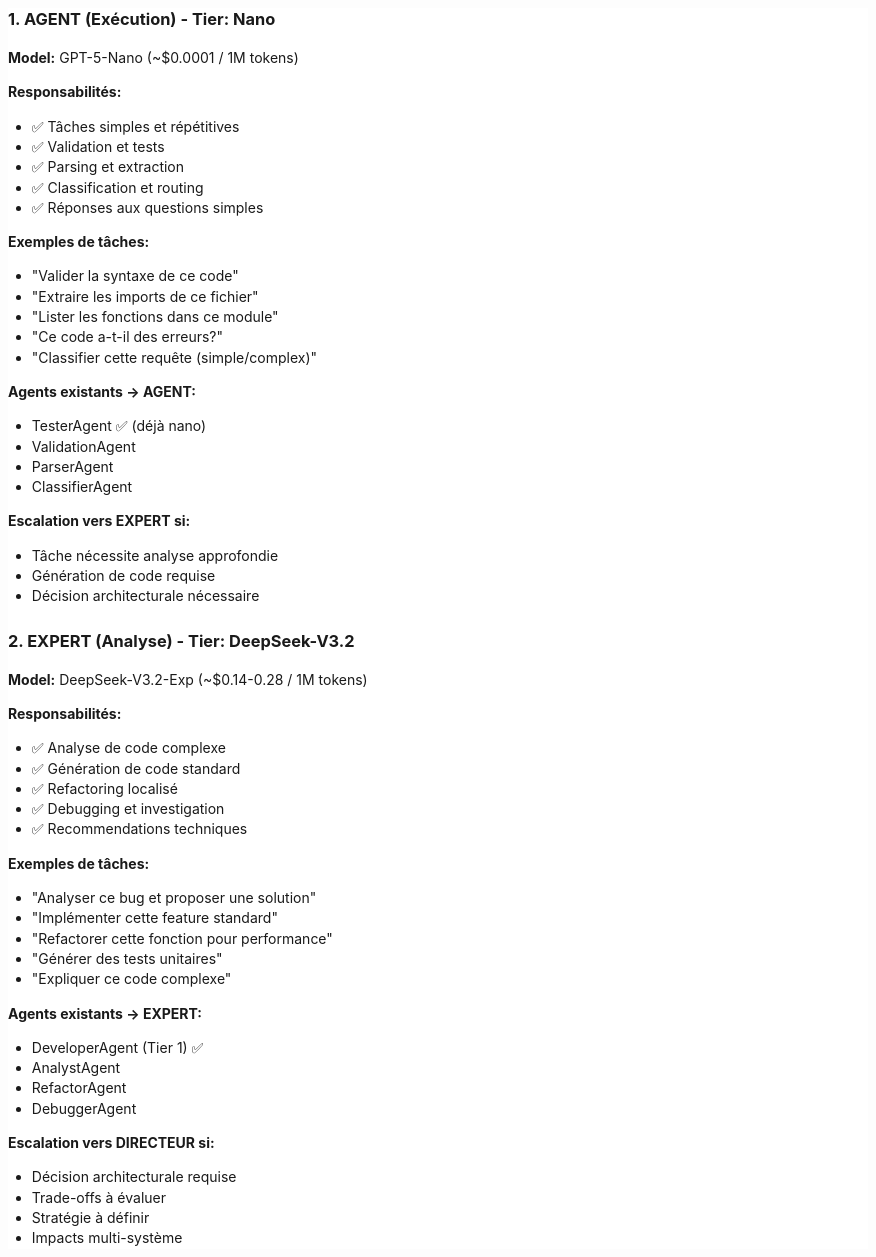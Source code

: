 ### 1. AGENT (Exécution) - Tier: Nano
**Model:** GPT-5-Nano (~$0.0001 / 1M tokens)

**Responsabilités:**
- ✅ Tâches simples et répétitives
- ✅ Validation et tests
- ✅ Parsing et extraction
- ✅ Classification et routing
- ✅ Réponses aux questions simples

**Exemples de tâches:**
- "Valider la syntaxe de ce code"
- "Extraire les imports de ce fichier"
- "Lister les fonctions dans ce module"
- "Ce code a-t-il des erreurs?"
- "Classifier cette requête (simple/complex)"

**Agents existants → AGENT:**
- TesterAgent ✅ (déjà nano)
- ValidationAgent
- ParserAgent
- ClassifierAgent

**Escalation vers EXPERT si:**
- Tâche nécessite analyse approfondie
- Génération de code requise
- Décision architecturale nécessaire

### 2. EXPERT (Analyse) - Tier: DeepSeek-V3.2
**Model:** DeepSeek-V3.2-Exp (~$0.14-0.28 / 1M tokens)

**Responsabilités:**
- ✅ Analyse de code complexe
- ✅ Génération de code standard
- ✅ Refactoring localisé
- ✅ Debugging et investigation
- ✅ Recommendations techniques

**Exemples de tâches:**
- "Analyser ce bug et proposer une solution"
- "Implémenter cette feature standard"
- "Refactorer cette fonction pour performance"
- "Générer des tests unitaires"
- "Expliquer ce code complexe"

**Agents existants → EXPERT:**
- DeveloperAgent (Tier 1) ✅
- AnalystAgent
- RefactorAgent
- DebuggerAgent

**Escalation vers DIRECTEUR si:**
- Décision architecturale requise
- Trade-offs à évaluer
- Stratégie à définir
- Impacts multi-système
